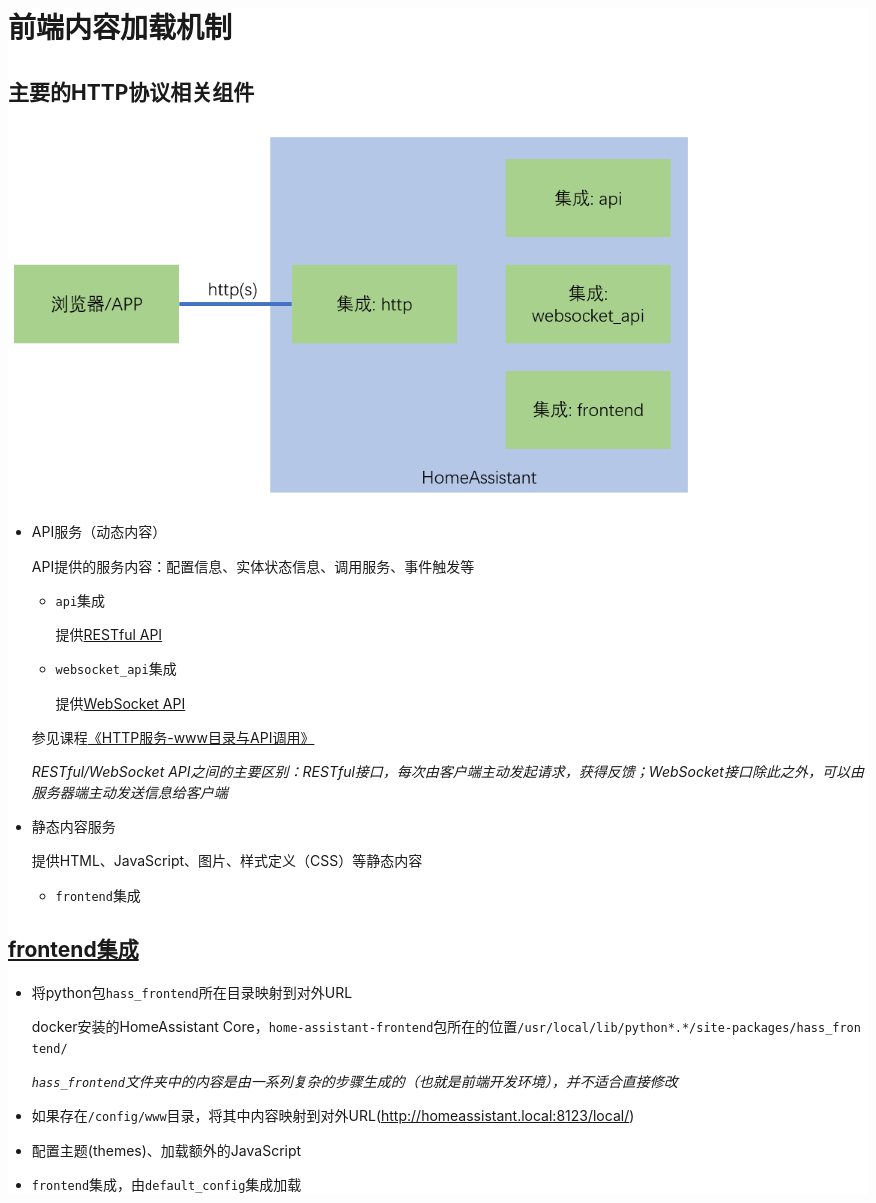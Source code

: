# 前端内容加载机制

## 主要的HTTP协议相关组件

<img src="images/structure.png" width="80%">

- API服务（动态内容）

    API提供的服务内容：配置信息、实体状态信息、调用服务、事件触发等

    + `api`集成

        提供[RESTful API](https://developers.home-assistant.io/docs/api/rest)

    + `websocket_api`集成

        提供[WebSocket API](https://developers.home-assistant.io/docs/api/websocket)

    参见课程[《HTTP服务-www目录与API调用》](https://study.163.com/course/courseLearn.htm?courseId=1006189053&share=2&shareId=400000000624093#/learn/video?lessonId=1282127005&courseId=1006189053)

    *RESTful/WebSocket API之间的主要区别：RESTful接口，每次由客户端主动发起请求，获得反馈；WebSocket接口除此之外，可以由服务器端主动发送信息给客户端*

- 静态内容服务

    提供HTML、JavaScript、图片、样式定义（CSS）等静态内容

    - `frontend`集成


## [frontend集成](https://www.home-assistant.io/integrations/frontend/)

- 将python包`hass_frontend`所在目录映射到对外URL

    docker安装的HomeAssistant Core，`home-assistant-frontend`包所在的位置`/usr/local/lib/python*.*/site-packages/hass_frontend/`

    *`hass_frontend`文件夹中的内容是由一系列复杂的步骤生成的（也就是前端开发环境），并不适合直接修改*

- 如果存在`/config/www`目录，将其中内容映射到对外URL(http://homeassistant.local:8123/local/)

- 配置主题(themes)、加载额外的JavaScript

- `frontend`集成，由`default_config`集成加载